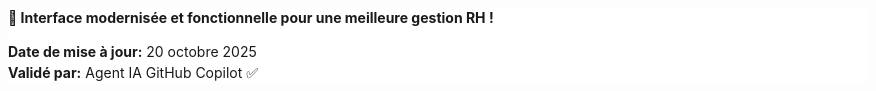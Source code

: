 
**🎨 Interface modernisée et fonctionnelle pour une meilleure gestion RH !**

**Date de mise à jour:** 20 octobre 2025  
**Validé par:** Agent IA GitHub Copilot ✅
